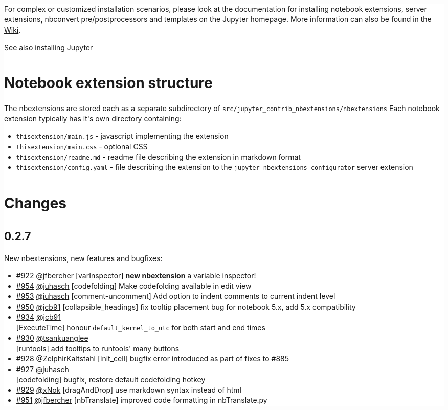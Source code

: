 For complex or customized installation scenarios, please look at the
documentation for installing notebook extensions, server extensions, nbconvert
pre/postprocessors and templates on the [Jupyter homepage](http://jupyter.org).
More information can also be found in the
[Wiki](https://github.com/ipython-contrib/jupyter_contrib_nbextensions/wiki).

See also [installing Jupyter](http://jupyter.readthedocs.io/en/latest/install.html)


Notebook extension structure
============================

The nbextensions are stored each as a separate subdirectory of `src/jupyter_contrib_nbextensions/nbextensions`
Each notebook extension typically has it's own directory containing:

 * `thisextension/main.js` - javascript implementing the extension
 * `thisextension/main.css` - optional CSS
 * `thisextension/readme.md` - readme file describing the extension in markdown format
 * `thisextension/config.yaml` - file describing the extension to the `jupyter_nbextensions_configurator` server extension


Changes
=======

0.2.7
-----

New nbextensions, new features and bugfixes:

 - [#922](https://github.com/ipython-contrib/jupyter_contrib_nbextensions/pull/922)
   [@jfbercher](https://github.com/jfbercher)
   [varInspector] **new nbextension** a variable inspector!
 - [#954](https://github.com/ipython-contrib/jupyter_contrib_nbextensions/pull/954)
   [@juhasch](https://github.com/juhasch)
   [codefolding] Make codefolding available in edit view
 - [#953](https://github.com/ipython-contrib/jupyter_contrib_nbextensions/pull/953)
   [@juhasch](https://github.com/juhasch)
   [comment-uncomment] Add option to indent comments to current indent level
 - [#950](https://github.com/ipython-contrib/jupyter_contrib_nbextensions/pull/950)
   [@jcb91](https://github.com/jcb91)
   [collapsible_headings] fix tooltip placement bug for notebook 5.x, add 5.x
   compatibility
 - [#934](https://github.com/ipython-contrib/jupyter_contrib_nbextensions/pulls/934)
   [@jcb91](https://github.com/jcb91)    
   [ExecuteTime] honour `default_kernel_to_utc` for both start and end times
 - [#930](https://github.com/ipython-contrib/jupyter_contrib_nbextensions/pulls/930)
   [@tsankuanglee](https://github.com/tsankuanglee)    
   [runtools] add tooltips to runtools' many buttons
 - [#928](https://github.com/ipython-contrib/jupyter_contrib_nbextensions/pulls/928)
   [@ZelphirKaltstahl](https://github.com/ZelphirKaltstahl)
   [init_cell] bugfix error introduced as part of fixes to
   [#885](https://github.com/ipython-contrib/jupyter_contrib_nbextensions/issues/885)
 - [#927](https://github.com/ipython-contrib/jupyter_contrib_nbextensions/pulls/927)
   [@juhasch](https://github.com/juhasch)    
   [codefolding] bugfix, restore default codefolding hotkey
 - [#929](https://github.com/ipython-contrib/jupyter_contrib_nbextensions/pull/929)
   [@xNok](https://github.com/xNok)
   [dragAndDrop] use markdown syntax instead of html
 - [#951](https://github.com/ipython-contrib/jupyter_contrib_nbextensions/pull/951)
   [@jfbercher](https://github.com/jfbercher)
   [nbTranslate] improved code formatting in nbTranslate.py
